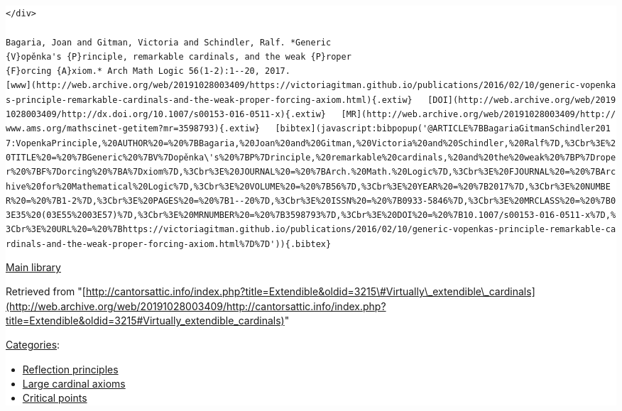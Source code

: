     </div>

    Bagaria, Joan and Gitman, Victoria and Schindler, Ralf. *Generic
    {V}opěnka's {P}rinciple, remarkable cardinals, and the weak {P}roper
    {F}orcing {A}xiom.* Arch Math Logic 56(1-2):1--20, 2017.
    [www](http://web.archive.org/web/20191028003409/https://victoriagitman.github.io/publications/2016/02/10/generic-vopenkas-principle-remarkable-cardinals-and-the-weak-proper-forcing-axiom.html){.extiw}   [DOI](http://web.archive.org/web/20191028003409/http://dx.doi.org/10.1007/s00153-016-0511-x){.extiw}   [MR](http://web.archive.org/web/20191028003409/http://www.ams.org/mathscinet-getitem?mr=3598793){.extiw}   [bibtex](javascript:bibpopup('@ARTICLE%7BBagariaGitmanSchindler2017:VopenkaPrinciple,%20AUTHOR%20=%20%7BBagaria,%20Joan%20and%20Gitman,%20Victoria%20and%20Schindler,%20Ralf%7D,%3Cbr%3E%20TITLE%20=%20%7BGeneric%20%7BV%7Dopěnka\'s%20%7BP%7Drinciple,%20remarkable%20cardinals,%20and%20the%20weak%20%7BP%7Droper%20%7BF%7Dorcing%20%7BA%7Dxiom%7D,%3Cbr%3E%20JOURNAL%20=%20%7BArch.%20Math.%20Logic%7D,%3Cbr%3E%20FJOURNAL%20=%20%7BArchive%20for%20Mathematical%20Logic%7D,%3Cbr%3E%20VOLUME%20=%20%7B56%7D,%3Cbr%3E%20YEAR%20=%20%7B2017%7D,%3Cbr%3E%20NUMBER%20=%20%7B1-2%7D,%3Cbr%3E%20PAGES%20=%20%7B1--20%7D,%3Cbr%3E%20ISSN%20=%20%7B0933-5846%7D,%3Cbr%3E%20MRCLASS%20=%20%7B03E35%20(03E55%2003E57)%7D,%3Cbr%3E%20MRNUMBER%20=%20%7B3598793%7D,%3Cbr%3E%20DOI%20=%20%7B10.1007/s00153-016-0511-x%7D,%3Cbr%3E%20URL%20=%20%7Bhttps://victoriagitman.github.io/publications/2016/02/10/generic-vopenkas-principle-remarkable-cardinals-and-the-weak-proper-forcing-axiom.html%7D%7D')){.bibtex}

[Main
library](/web/20191028003409/http://cantorsattic.info/Library "Library")

</div>

<div class="printfooter">

Retrieved from
"[http://cantorsattic.info/index.php?title=Extendible&oldid=3215\#Virtually\_extendible\_cardinals](http://web.archive.org/web/20191028003409/http://cantorsattic.info/index.php?title=Extendible&oldid=3215#Virtually_extendible_cardinals)"

</div>

<div id="catlinks" class="catlinks">

<div id="mw-normal-catlinks" class="mw-normal-catlinks">

[Categories](/web/20191028003409/http://cantorsattic.info/Special:Categories "Special:Categories"):
-   [Reflection
    principles](/web/20191028003409/http://cantorsattic.info/Category:Reflection_principles "Category:Reflection principles")
-   [Large cardinal
    axioms](/web/20191028003409/http://cantorsattic.info/Category:Large_cardinal_axioms "Category:Large cardinal axioms")
-   [Critical
    points](/web/20191028003409/http://cantorsattic.info/Category:Critical_points "Category:Critical points")

</div>

</div>

<div class="visualClear">

</div>
